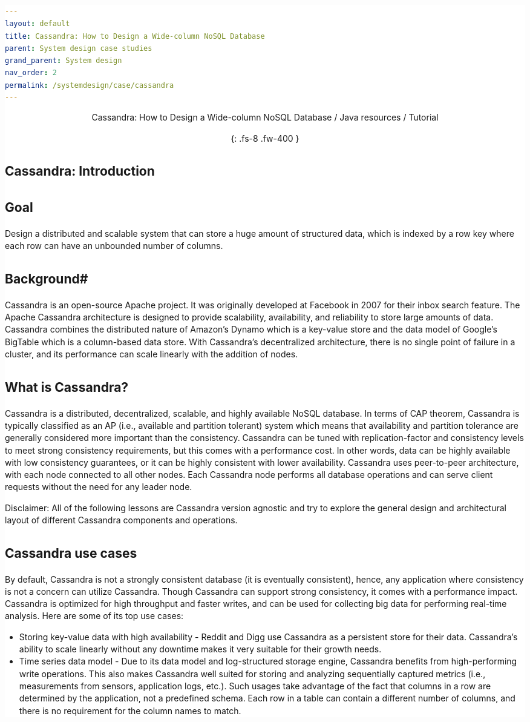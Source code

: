 ```yaml
---
layout: default
title: Cassandra: How to Design a Wide-column NoSQL Database
parent: System design case studies
grand_parent: System design
nav_order: 2
permalink: /systemdesign/case/cassandra
---
```

<div align="center" markdown="1">
Cassandra: How to Design a Wide-column NoSQL Database / Java resources / Tutorial

{: .fs-8 .fw-400 }
</div>

## Cassandra: Introduction

## Goal
Design a distributed and scalable system that can store a huge amount of structured data, which is indexed by a row key where each row can have an unbounded number of columns.

## Background#
Cassandra is an open-source Apache project. It was originally developed at Facebook in 2007 for their inbox search feature. The Apache Cassandra architecture is designed to provide scalability, availability, and reliability to store large amounts of data. Cassandra combines the distributed nature of Amazon’s Dynamo which is a key-value store and the data model of Google’s BigTable which is a column-based data store. With Cassandra’s decentralized architecture, there is no single point of failure in a cluster, and its performance can scale linearly with the addition of nodes.

## What is Cassandra?
Cassandra is a distributed, decentralized, scalable, and highly available NoSQL database. In terms of CAP theorem, Cassandra is typically classified as an AP (i.e., available and partition tolerant) system which means that availability and partition tolerance are generally considered more important than the consistency. Cassandra can be tuned with replication-factor and consistency levels to meet strong consistency requirements, but this comes with a performance cost. In other words, data can be highly available with low consistency guarantees, or it can be highly consistent with lower availability. Cassandra uses peer-to-peer architecture, with each node connected to all other nodes. Each Cassandra node performs all database operations and can serve client requests without the need for any leader node.

Disclaimer: All of the following lessons are Cassandra version agnostic and try to explore the general design and architectural layout of different Cassandra components and operations.

## Cassandra use cases

By default, Cassandra is not a strongly consistent database (it is eventually consistent), hence, any application where consistency is not a concern can utilize Cassandra. Though Cassandra can support strong consistency, it comes with a performance impact. Cassandra is optimized for high throughput and faster writes, and can be used for collecting big data for performing real-time analysis. Here are some of its top use cases:
* Storing key-value data with high availability - Reddit and Digg use Cassandra as a persistent store for their data. Cassandra’s ability to scale linearly without any downtime makes it very suitable for their growth needs.
* Time series data model - Due to its data model and log-structured storage engine, Cassandra benefits from high-performing write operations. This also makes Cassandra well suited for storing and analyzing sequentially captured metrics (i.e., measurements from sensors, application logs, etc.). Such usages take advantage of the fact that columns in a row are determined by the application, not a predefined schema. Each row in a table can contain a different number of columns, and there is no requirement for the column names to match.